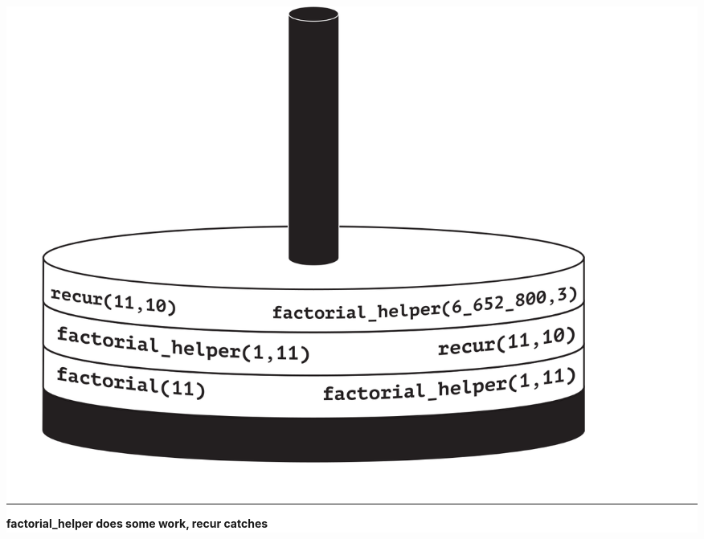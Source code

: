 <img src="images/Hanoi_Tower_Set_5_Final-25.svg" alt="push full_name" height=600>

---

**factorial_helper does some work, recur catches**
